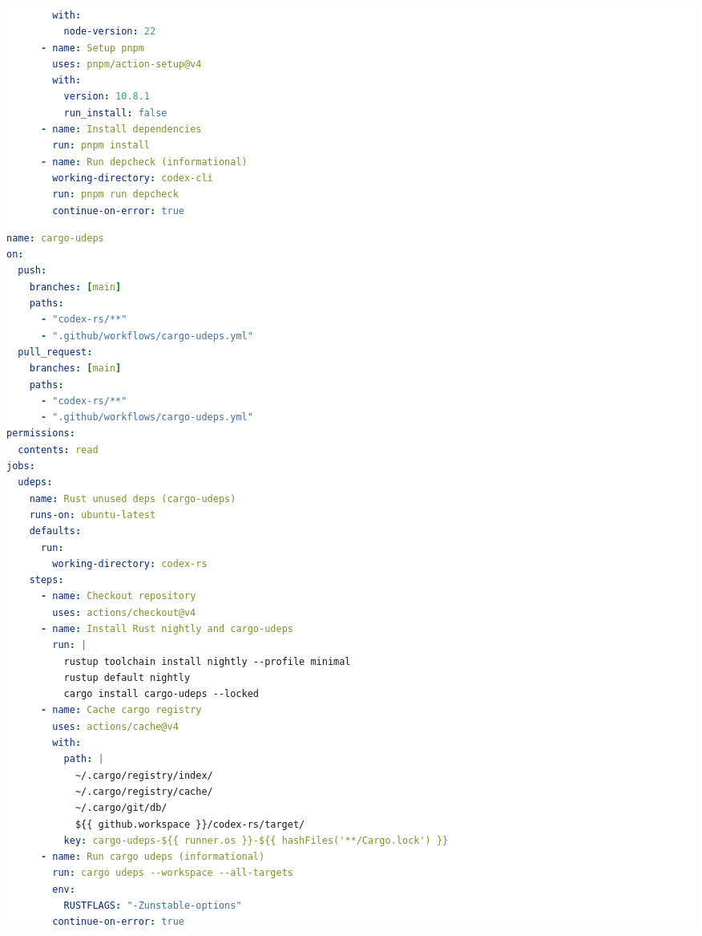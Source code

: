 ```yaml
        with:
          node-version: 22
      - name: Setup pnpm
        uses: pnpm/action-setup@v4
        with:
          version: 10.8.1
          run_install: false
      - name: Install dependencies
        run: pnpm install
      - name: Run depcheck (informational)
        working-directory: codex-cli
        run: pnpm run depcheck
        continue-on-error: true

```

```yaml
name: cargo-udeps
on:
  push:
    branches: [main]
    paths:
      - "codex-rs/**"
      - ".github/workflows/cargo-udeps.yml"
  pull_request:
    branches: [main]
    paths:
      - "codex-rs/**"
      - ".github/workflows/cargo-udeps.yml"
permissions:
  contents: read
jobs:
  udeps:
    name: Rust unused deps (cargo-udeps)
    runs-on: ubuntu-latest
    defaults:
      run:
        working-directory: codex-rs
    steps:
      - name: Checkout repository
        uses: actions/checkout@v4
      - name: Install Rust nightly and cargo-udeps
        run: |
          rustup toolchain install nightly --profile minimal
          rustup default nightly
          cargo install cargo-udeps --locked
      - name: Cache cargo registry
        uses: actions/cache@v4
        with:
          path: |
            ~/.cargo/registry/index/
            ~/.cargo/registry/cache/
            ~/.cargo/git/db/
            ${{ github.workspace }}/codex-rs/target/
          key: cargo-udeps-${{ runner.os }}-${{ hashFiles('**/Cargo.lock') }}
      - name: Run cargo udeps (informational)
        run: cargo udeps --workspace --all-targets
        env:
          RUSTFLAGS: "-Zunstable-options"
        continue-on-error: true

```
